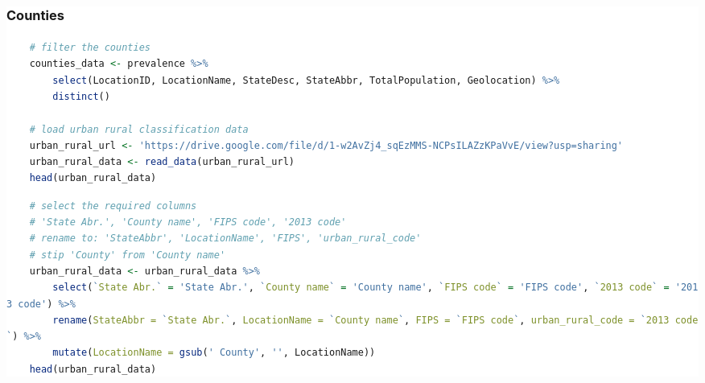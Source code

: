### Counties

```r
    # filter the counties
    counties_data <- prevalence %>% 
        select(LocationID, LocationName, StateDesc, StateAbbr, TotalPopulation, Geolocation) %>%
        distinct()

    # load urban rural classification data
    urban_rural_url <- 'https://drive.google.com/file/d/1-w2AvZj4_sqEzMMS-NCPsILAZzKPaVvE/view?usp=sharing'
    urban_rural_data <- read_data(urban_rural_url)
    head(urban_rural_data)
```

<div data-pagedtable="false">
  <script data-pagedtable-source type="application/json">
{"columns":[{"label":["FIPS code"],"name":[1],"type":["dbl"],"align":["right"]},{"label":["State Abr."],"name":[2],"type":["chr"],"align":["left"]},{"label":["County name"],"name":[3],"type":["chr"],"align":["left"]},{"label":["CBSA title"],"name":[4],"type":["chr"],"align":["left"]},{"label":["CBSA 2012 pop"],"name":[5],"type":["chr"],"align":["left"]},{"label":["County 2012 pop"],"name":[6],"type":["dbl"],"align":["right"]},{"label":["2013 code"],"name":[7],"type":["dbl"],"align":["right"]},{"label":["2006 code"],"name":[8],"type":["dbl"],"align":["right"]},{"label":["1990-based code"],"name":[9],"type":["chr"],"align":["left"]},{"label":["...10"],"name":[10],"type":["lgl"],"align":["right"]}],"data":[{"1":"1001","2":"AL","3":"Autauga County","4":"Montgomery, AL","5":"377149","6":"55514","7":"3","8":"3","9":"3","10":"NA"},{"1":"1003","2":"AL","3":"Baldwin County","4":"Daphne-Fairhope-Foley, AL","5":"190790","6":"190790","7":"4","8":"5","9":"3","10":"NA"},{"1":"1005","2":"AL","3":"Barbour County","4":"NA","5":".","6":"27201","7":"6","8":"5","9":"5","10":"NA"},{"1":"1007","2":"AL","3":"Bibb County","4":"Birmingham-Hoover, AL","5":"1136650","6":"22597","7":"2","8":"2","9":"6","10":"NA"},{"1":"1009","2":"AL","3":"Blount County","4":"Birmingham-Hoover, AL","5":"1136650","6":"57826","7":"2","8":"2","9":"3","10":"NA"},{"1":"1011","2":"AL","3":"Bullock County","4":"NA","5":".","6":"10474","7":"6","8":"6","9":"6","10":"NA"}],"options":{"columns":{"min":{},"max":[10]},"rows":{"min":[10],"max":[10]},"pages":{}}}
  </script>
</div>

```r
    # select the required columns
    # 'State Abr.', 'County name', 'FIPS code', '2013 code'
    # rename to: 'StateAbbr', 'LocationName', 'FIPS', 'urban_rural_code'
    # stip 'County' from 'County name'
    urban_rural_data <- urban_rural_data %>%
        select(`State Abr.` = 'State Abr.', `County name` = 'County name', `FIPS code` = 'FIPS code', `2013 code` = '2013 code') %>%
        rename(StateAbbr = `State Abr.`, LocationName = `County name`, FIPS = `FIPS code`, urban_rural_code = `2013 code`) %>%
        mutate(LocationName = gsub(' County', '', LocationName))
    head(urban_rural_data)
```

<div data-pagedtable="false">
  <script data-pagedtable-source type="application/json">
{"columns":[{"label":["StateAbbr"],"name":[1],"type":["chr"],"align":["left"]},{"label":["LocationName"],"name":[2],"type":["chr"],"align":["left"]},{"label":["FIPS"],"name":[3],"type":["dbl"],"align":["right"]},{"label":["urban_rural_code"],"name":[4],"type":["dbl"],"align":["right"]}],"data":[{"1":"AL","2":"Autauga","3":"1001","4":"3"},{"1":"AL","2":"Baldwin","3":"1003","4":"4"},{"1":"AL","2":"Barbour","3":"1005","4":"6"},{"1":"AL","2":"Bibb","3":"1007","4":"2"},{"1":"AL","2":"Blount","3":"1009","4":"2"},{"1":"AL","2":"Bullock","3":"1011","4":"6"}],"options":{"columns":{"min":{},"max":[10]},"rows":{"min":[10],"max":[10]},"pages":{}}}
  </script>
</div>

